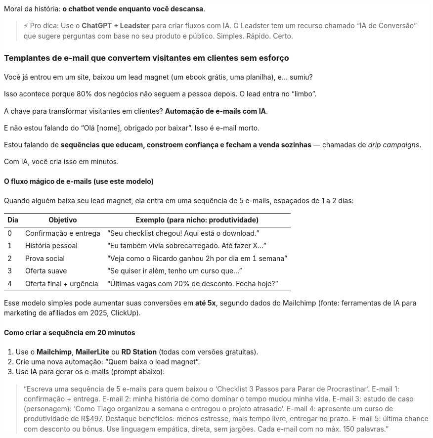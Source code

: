 Moral da história: **o chatbot vende enquanto você descansa**.

> ⚡ Pro dica: Use o **ChatGPT + Leadster** para criar fluxos com IA. O Leadster tem um recurso chamado “IA de Conversão” que sugere perguntas com base no seu produto e público. Simples. Rápido. Certo.

### Templantes de e-mail que convertem visitantes em clientes sem esforço

Você já entrou em um site, baixou um lead magnet (um ebook grátis, uma planilha), e… sumiu?

Isso acontece porque 80% dos negócios não seguem a pessoa depois. O lead entra no “limbo”.

A chave para transformar visitantes em clientes? **Automação de e-mails com IA**.

E não estou falando do “Olá [nome], obrigado por baixar”. Isso é e-mail morto.

Estou falando de **sequências que educam, constroem confiança e fecham a venda sozinhas** — chamadas de *drip campaigns*.

Com IA, você cria isso em minutos.

#### O fluxo mágico de e-mails (use este modelo)

Quando alguém baixa seu lead magnet, ela entra em uma sequência de 5 e-mails, espaçados de 1 a 2 dias:

| Dia | Objetivo | Exemplo (para nicho: produtividade) |
|-----|--------|-----------------------------------|
| 0 | Confirmação e entrega | “Seu checklist chegou! Aqui está o download.” |
| 1 | História pessoal | “Eu também vivia sobrecarregado. Até fazer X…” |
| 2 | Prova social | “Veja como o Ricardo ganhou 2h por dia em 1 semana” |
| 3 | Oferta suave | “Se quiser ir além, tenho um curso que…” |
| 4 | Oferta final + urgência | “Últimas vagas com 20% de desconto. Fecha hoje?” |

Esse modelo simples pode aumentar suas conversões em **até 5x**, segundo dados do Mailchimp (fonte: ferramentas de IA para marketing de afiliados em 2025, ClickUp).

#### Como criar a sequência em 20 minutos

1. Use o **Mailchimp**, **MailerLite** ou **RD Station** (todas com versões gratuitas).
2. Crie uma nova automação: “Quem baixa o lead magnet”.
3. Use IA para gerar os e-mails (prompt abaixo):

> “Escreva uma sequência de 5 e-mails para quem baixou o ‘Checklist 3 Passos para Parar de Procrastinar’.
> E-mail 1: confirmação + entrega.
> E-mail 2: minha história de como dominar o tempo mudou minha vida.
> E-mail 3: estudo de caso (personagem): ‘Como Tiago organizou a semana e entregou o projeto atrasado’.
> E-mail 4: apresente um curso de produtividade de R$497. Destaque benefícios: menos estresse, mais tempo livre, entregar no prazo.
> E-mail 5: última chance com desconto ou bônus. Use linguagem empática, direta, sem jargões. Cada e-mail com no máx. 150 palavras.”
